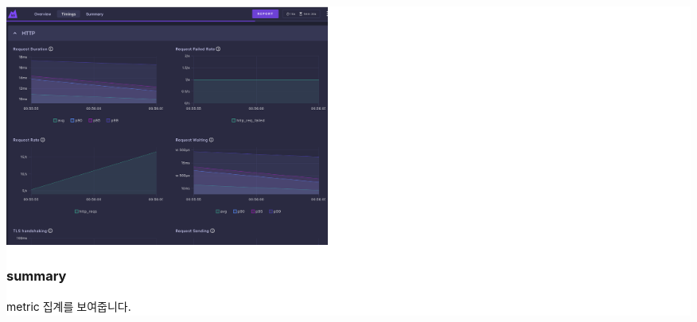 <img src="/assets/img/load-test/k6-dashboard-timings.png" alt="k6-dashboard-timings 이미지" height="300">

### summary
metric 집계를 보여줍니다.
